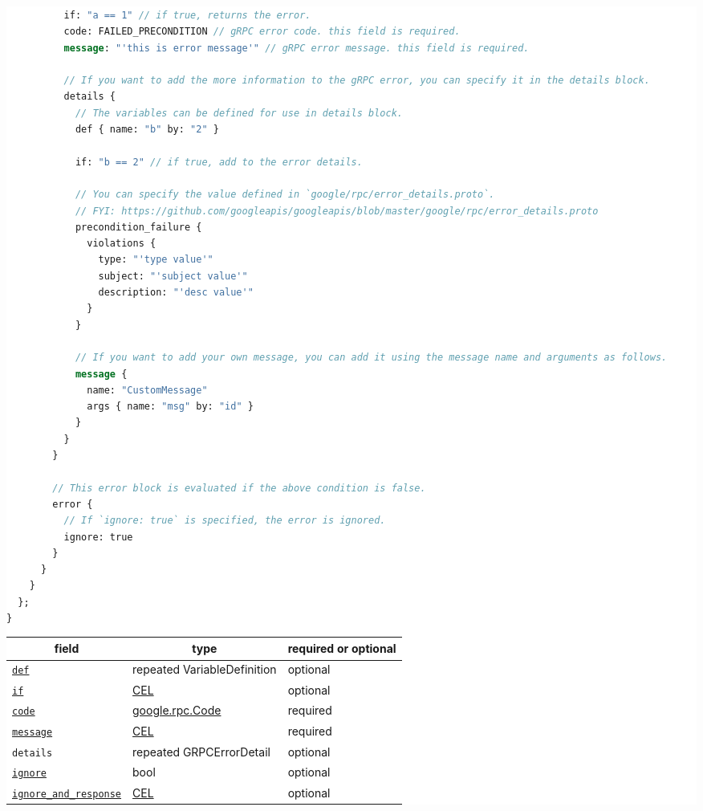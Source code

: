 ```proto
          if: "a == 1" // if true, returns the error.
          code: FAILED_PRECONDITION // gRPC error code. this field is required.
          message: "'this is error message'" // gRPC error message. this field is required.

          // If you want to add the more information to the gRPC error, you can specify it in the details block.
          details {
            // The variables can be defined for use in details block.
            def { name: "b" by: "2" }

            if: "b == 2" // if true, add to the error details.

            // You can specify the value defined in `google/rpc/error_details.proto`.
            // FYI: https://github.com/googleapis/googleapis/blob/master/google/rpc/error_details.proto
            precondition_failure {
              violations {
                type: "'type value'"
                subject: "'subject value'"
                description: "'desc value'"
              }
            }

            // If you want to add your own message, you can add it using the message name and arguments as follows.
            message {
              name: "CustomMessage"
              args { name: "msg" by: "id" }
            }
          }
        }

        // This error block is evaluated if the above condition is false.
        error {
          // If `ignore: true` is specified, the error is ignored.
          ignore: true
        }
      }
    }
  };
}
```

| field | type | required or optional |
| ----- | ---- | -------------------- |
| [`def`](#grpcfederationmessagedef) | repeated VariableDefinition | optional |
| [`if`](#grpcfederationmessagedefcallerrorif) | [CEL](./cel.md) | optional |
| [`code`](#grpcfederationmessagedefcallerrorcode) | [google.rpc.Code](../proto_deps/google/rpc/code.proto) | required |
| [`message`](#grpcfederationmessagedefcallerrormessage) | [CEL](./cel.md) | required |
| `details` | repeated GRPCErrorDetail | optional |
| [`ignore`](#grpcfederationmessagedefcallerrorignore) | bool | optional |
| [`ignore_and_response`](#grpcfederationmessagedefcallerrorignore_and_response) | [CEL](./cel.md) | optional |
